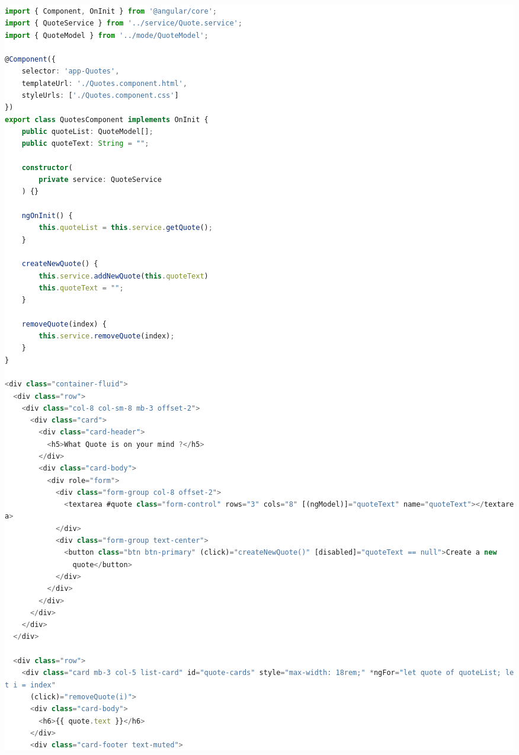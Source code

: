 ```typescript
import { Component, OnInit } from '@angular/core';
import { QuoteService } from '../service/Quote.service';
import { QuoteModel } from '../mode/QuoteModel';

@Component({
    selector: 'app-Quotes',
    templateUrl: './Quotes.component.html',
    styleUrls: ['./Quotes.component.css']
})
export class QuotesComponent implements OnInit {
    public quoteList: QuoteModel[];
    public quoteText: String = "";

    constructor(
        private service: QuoteService
    ) {}

    ngOnInit() {
        this.quoteList = this.service.getQuote();
    }

    createNewQuote() {
        this.service.addNewQuote(this.quoteText)
        this.quoteText = "";
    }

    removeQuote(index) {
        this.service.removeQuote(index);
    }
}

<div class="container-fluid">
  <div class="row">
    <div class="col-8 col-sm-8 mb-3 offset-2">
      <div class="card">
        <div class="card-header">
          <h5>What Quote is on your mind ?</h5>
        </div>
        <div class="card-body">
          <div role="form">
            <div class="form-group col-8 offset-2">
              <textarea #quote class="form-control" rows="3" cols="8" [(ngModel)]="quoteText" name="quoteText"></textarea>
            </div>
            <div class="form-group text-center">
              <button class="btn btn-primary" (click)="createNewQuote()" [disabled]="quoteText == null">Create a new
                quote</button>
            </div>
          </div>
        </div>
      </div>
    </div>
  </div>

  <div class="row">
    <div class="card mb-3 col-5 list-card" id="quote-cards" style="max-width: 18rem;" *ngFor="let quote of quoteList; let i = index"
      (click)="removeQuote(i)">
      <div class="card-body">
        <h6>{{ quote.text }}</h6>
      </div>
      <div class="card-footer text-muted">
```